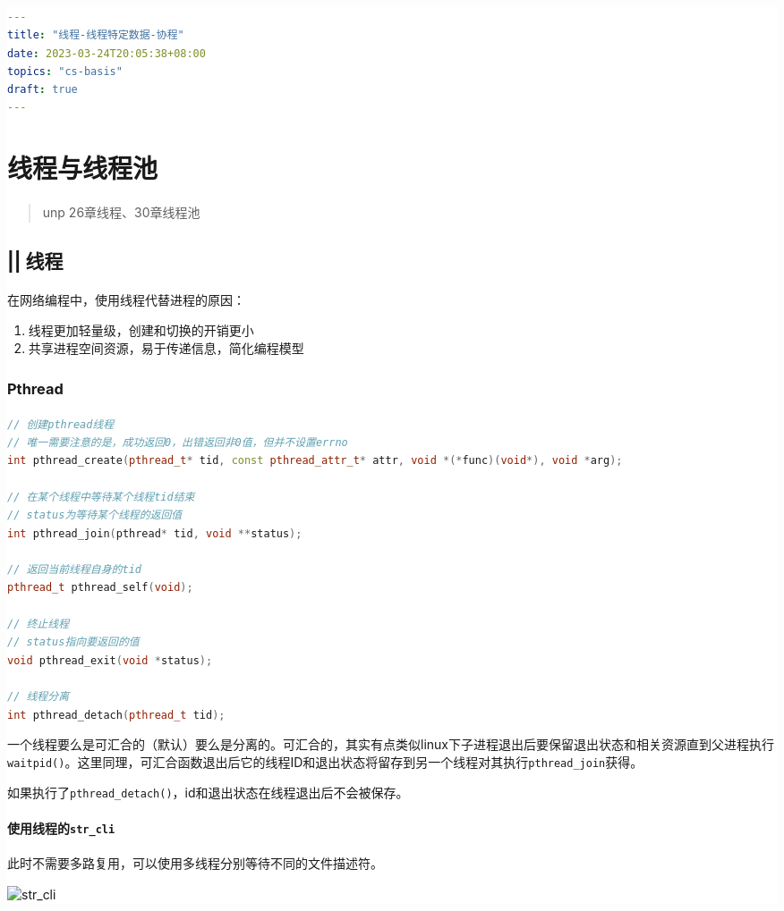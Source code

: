 ```yaml
---
title: "线程-线程特定数据-协程"
date: 2023-03-24T20:05:38+08:00
topics: "cs-basis"
draft: true
---
```


# 线程与线程池
> unp 26章线程、30章线程池

## || 线程

在网络编程中，使用线程代替进程的原因：

1. 线程更加轻量级，创建和切换的开销更小
2. 共享进程空间资源，易于传递信息，简化编程模型

### Pthread

```cpp
// 创建pthread线程
// 唯一需要注意的是，成功返回0，出错返回非0值，但并不设置errno
int pthread_create(pthread_t* tid, const pthread_attr_t* attr, void *(*func)(void*), void *arg);

// 在某个线程中等待某个线程tid结束
// status为等待某个线程的返回值
int pthread_join(pthread* tid, void **status);

// 返回当前线程自身的tid
pthread_t pthread_self(void);

// 终止线程
// status指向要返回的值
void pthread_exit(void *status);

// 线程分离
int pthread_detach(pthread_t tid);
```

一个线程要么是可汇合的（默认）要么是分离的。可汇合的，其实有点类似linux下子进程退出后要保留退出状态和相关资源直到父进程执行`waitpid()`。这里同理，可汇合函数退出后它的线程ID和退出状态将留存到另一个线程对其执行`pthread_join`获得。

如果执行了`pthread_detach()`，id和退出状态在线程退出后不会被保存。

#### 使用线程的`str_cli`

此时不需要多路复用，可以使用多线程分别等待不同的文件描述符。

![str_cli](/home/xui/Pictures/screenshots/unp/str_cli_using_thread.png)
